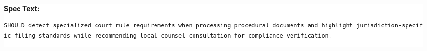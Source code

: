 **Spec Text:**
```
SHOULD detect specialized court rule requirements when processing procedural documents and highlight jurisdiction-specific filing standards while recommending local counsel consultation for compliance verification.
```

------------------------------------------------------------

